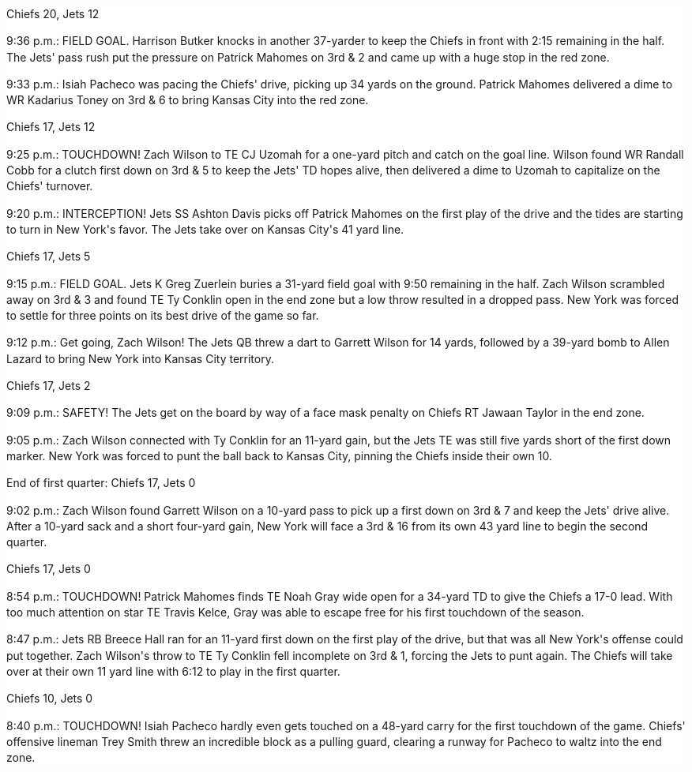 Chiefs 20, Jets 12

9:36 p.m.: FIELD GOAL. Harrison Butker knocks in another 37-yarder to keep the Chiefs in front with 2:15 remaining in the half. The Jets' pass rush put the pressure on Patrick Mahomes on 3rd & 2 and came up with a huge stop in the red zone.

9:33 p.m.: Isiah Pacheco was pacing the Chiefs' drive, picking up 34 yards on the ground. Patrick Mahomes delivered a dime to WR Kadarius Toney on 3rd & 6 to bring Kansas City into the red zone.

Chiefs 17, Jets 12

9:25 p.m.: TOUCHDOWN! Zach Wilson to TE CJ Uzomah for a one-yard pitch and catch on the goal line. Wilson found WR Randall Cobb for a clutch first down on 3rd & 5 to keep the Jets' TD hopes alive, then delivered a dime to Uzomah to capitalize on the Chiefs' turnover.

9:20 p.m.: INTERCEPTION! Jets SS Ashton Davis picks off Patrick Mahomes on the first play of the drive and the tides are starting to turn in New York's favor. The Jets take over on Kansas City's 41 yard line.

Chiefs 17, Jets 5

9:15 p.m.: FIELD GOAL. Jets K Greg Zuerlein buries a 31-yard field goal with 9:50 remaining in the half. Zach Wilson scrambled away on 3rd & 3 and found TE Ty Conklin open in the end zone but a low throw resulted in a dropped pass. New York was forced to settle for three points on its best drive of the game so far.

9:12 p.m.: Get going, Zach Wilson! The Jets QB threw a dart to Garrett Wilson for 14 yards, followed by a 39-yard bomb to Allen Lazard to bring New York into Kansas City territory.

Chiefs 17, Jets 2

9:09 p.m.: SAFETY! The Jets get on the board by way of a face mask penalty on Chiefs RT Jawaan Taylor in the end zone.

9:05 p.m.: Zach Wilson connected with Ty Conklin for an 11-yard gain, but the Jets TE was still five yards short of the first down marker. New York was forced to punt the ball back to Kansas City, pinning the Chiefs inside their own 10.

End of first quarter: Chiefs 17, Jets 0

9:02 p.m.: Zach Wilson found Garrett Wilson on a 10-yard pass to pick up a first down on 3rd & 7 and keep the Jets' drive alive. After a 10-yard sack and a short four-yard gain, New York will face a 3rd & 16 from its own 43 yard line to begin the second quarter.

Chiefs 17, Jets 0

8:54 p.m.: TOUCHDOWN! Patrick Mahomes finds TE Noah Gray wide open for a 34-yard TD to give the Chiefs a 17-0 lead. With too much attention on star TE Travis Kelce, Gray was able to escape free for his first touchdown of the season.

8:47 p.m.: Jets RB Breece Hall ran for an 11-yard first down on the first play of the drive, but that was all New York's offense could put together. Zach Wilson's throw to TE Ty Conklin fell incomplete on 3rd & 1, forcing the Jets to punt again. The Chiefs will take over at their own 11 yard line with 6:12 to play in the first quarter.

Chiefs 10, Jets 0

8:40 p.m.: TOUCHDOWN! Isiah Pacheco hardly even gets touched on a 48-yard carry for the first touchdown of the game. Chiefs' offensive lineman Trey Smith threw an incredible block as a pulling guard, clearing a runway for Pacheco to waltz into the end zone.
